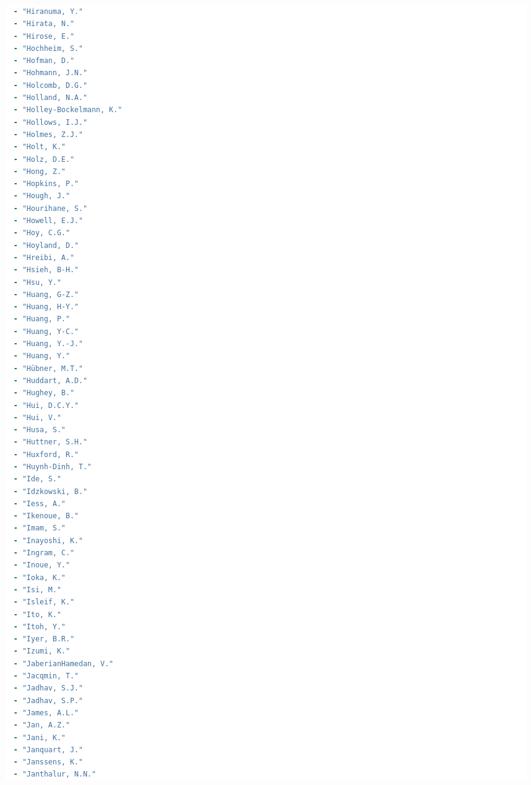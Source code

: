 ```yaml
  - "Hiranuma, Y."
  - "Hirata, N."
  - "Hirose, E."
  - "Hochheim, S."
  - "Hofman, D."
  - "Hohmann, J.N."
  - "Holcomb, D.G."
  - "Holland, N.A."
  - "Holley-Bockelmann, K."
  - "Hollows, I.J."
  - "Holmes, Z.J."
  - "Holt, K."
  - "Holz, D.E."
  - "Hong, Z."
  - "Hopkins, P."
  - "Hough, J."
  - "Hourihane, S."
  - "Howell, E.J."
  - "Hoy, C.G."
  - "Hoyland, D."
  - "Hreibi, A."
  - "Hsieh, B-H."
  - "Hsu, Y."
  - "Huang, G-Z."
  - "Huang, H-Y."
  - "Huang, P."
  - "Huang, Y-C."
  - "Huang, Y.-J."
  - "Huang, Y."
  - "Hübner, M.T."
  - "Huddart, A.D."
  - "Hughey, B."
  - "Hui, D.C.Y."
  - "Hui, V."
  - "Husa, S."
  - "Huttner, S.H."
  - "Huxford, R."
  - "Huynh-Dinh, T."
  - "Ide, S."
  - "Idzkowski, B."
  - "Iess, A."
  - "Ikenoue, B."
  - "Imam, S."
  - "Inayoshi, K."
  - "Ingram, C."
  - "Inoue, Y."
  - "Ioka, K."
  - "Isi, M."
  - "Isleif, K."
  - "Ito, K."
  - "Itoh, Y."
  - "Iyer, B.R."
  - "Izumi, K."
  - "JaberianHamedan, V."
  - "Jacqmin, T."
  - "Jadhav, S.J."
  - "Jadhav, S.P."
  - "James, A.L."
  - "Jan, A.Z."
  - "Jani, K."
  - "Janquart, J."
  - "Janssens, K."
  - "Janthalur, N.N."
```